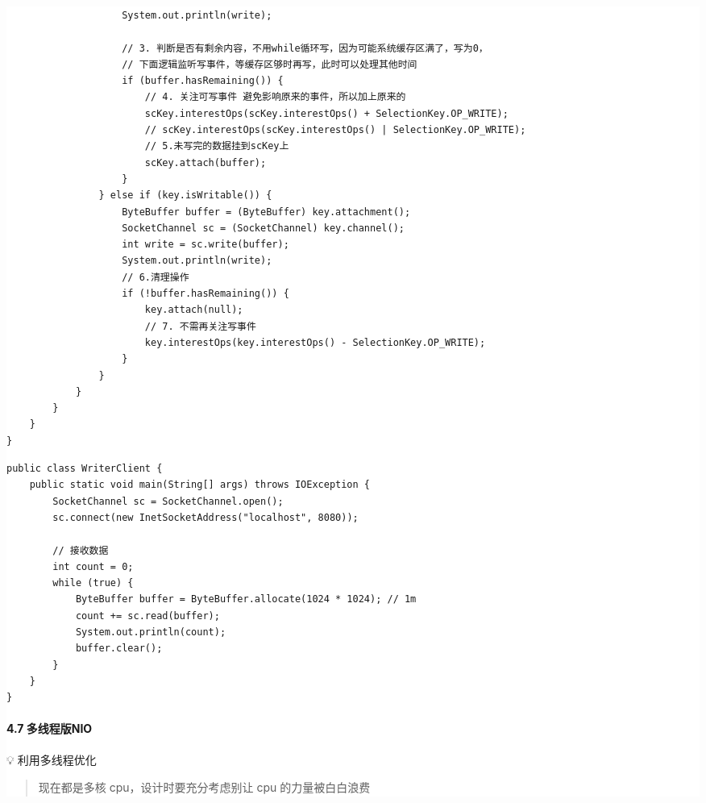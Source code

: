 ```
                    System.out.println(write);

                    // 3. 判断是否有剩余内容，不用while循环写，因为可能系统缓存区满了，写为0，
                    // 下面逻辑监听写事件，等缓存区够时再写，此时可以处理其他时间
                    if (buffer.hasRemaining()) {
                        // 4. 关注可写事件 避免影响原来的事件，所以加上原来的
                        scKey.interestOps(scKey.interestOps() + SelectionKey.OP_WRITE);
                        // scKey.interestOps(scKey.interestOps() | SelectionKey.OP_WRITE);
                        // 5.未写完的数据挂到scKey上
                        scKey.attach(buffer);
                    }
                } else if (key.isWritable()) {
                    ByteBuffer buffer = (ByteBuffer) key.attachment();
                    SocketChannel sc = (SocketChannel) key.channel();
                    int write = sc.write(buffer);
                    System.out.println(write);
                    // 6.清理操作
                    if (!buffer.hasRemaining()) {
                        key.attach(null);
                        // 7. 不需再关注写事件
                        key.interestOps(key.interestOps() - SelectionKey.OP_WRITE);
                    }
                }
            }
        }
    }
}
```

```
public class WriterClient {
    public static void main(String[] args) throws IOException {
        SocketChannel sc = SocketChannel.open();
        sc.connect(new InetSocketAddress("localhost", 8080));

        // 接收数据
        int count = 0;
        while (true) {
            ByteBuffer buffer = ByteBuffer.allocate(1024 * 1024); // 1m
            count += sc.read(buffer);
            System.out.println(count);
            buffer.clear();
        }
    }
}
```

#### 4.7 多线程版NIO

💡 利用多线程优化

> 现在都是多核 cpu，设计时要充分考虑别让 cpu 的力量被白白浪费
